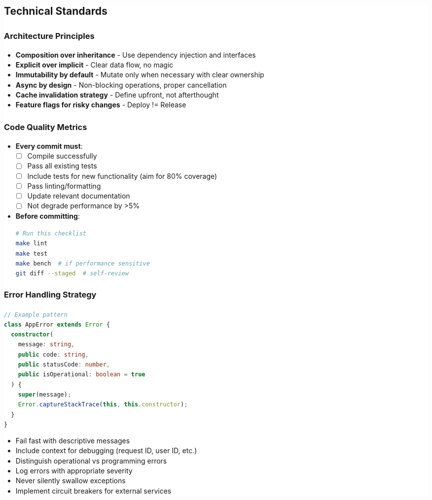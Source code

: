 ## Technical Standards

### Architecture Principles

- **Composition over inheritance** - Use dependency injection and interfaces
- **Explicit over implicit** - Clear data flow, no magic
- **Immutability by default** - Mutate only when necessary with clear ownership
- **Async by design** - Non-blocking operations, proper cancellation
- **Cache invalidation strategy** - Define upfront, not afterthought
- **Feature flags for risky changes** - Deploy != Release

### Code Quality Metrics

- **Every commit must**:
  - [ ] Compile successfully
  - [ ] Pass all existing tests
  - [ ] Include tests for new functionality (aim for 80% coverage)
  - [ ] Pass linting/formatting
  - [ ] Update relevant documentation
  - [ ] Not degrade performance by >5%

- **Before committing**:
  ```bash
  # Run this checklist
  make lint
  make test
  make bench  # if performance sensitive
  git diff --staged  # self-review
  ```

### Error Handling Strategy

```typescript
// Example pattern
class AppError extends Error {
  constructor(
    message: string,
    public code: string,
    public statusCode: number,
    public isOperational: boolean = true
  ) {
    super(message);
    Error.captureStackTrace(this, this.constructor);
  }
}
```

- Fail fast with descriptive messages
- Include context for debugging (request ID, user ID, etc.)
- Distinguish operational vs programming errors
- Log errors with appropriate severity
- Never silently swallow exceptions
- Implement circuit breakers for external services
